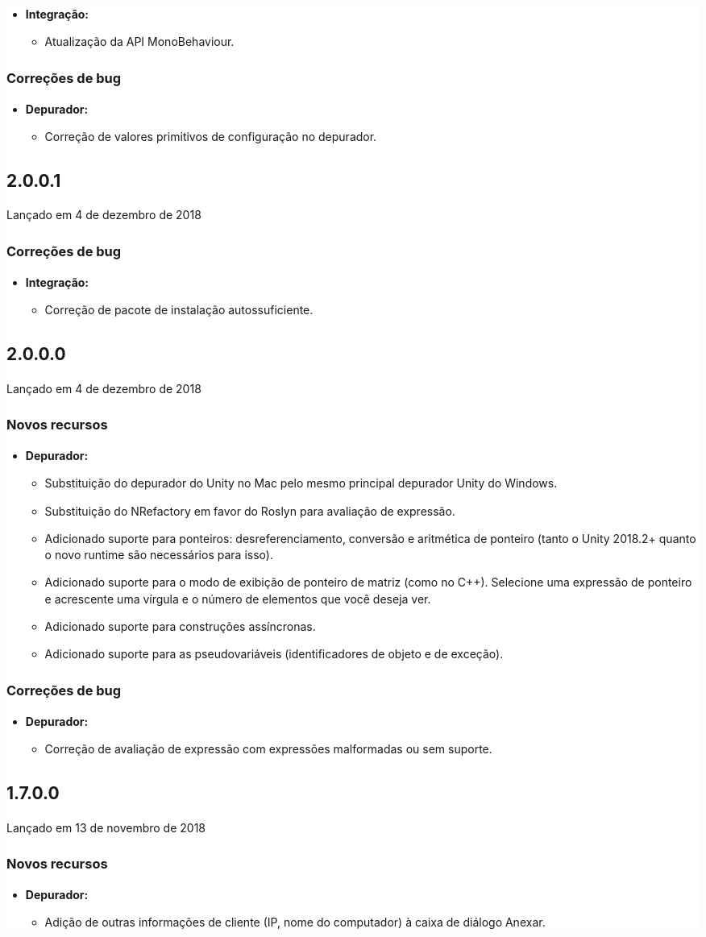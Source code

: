 - **Integração:**

  - Atualização da API MonoBehaviour.

### <a name="bug-fixes"></a>Correções de bug

- **Depurador:**

  - Correção de valores primitivos de configuração no depurador.

## <a name="2001"></a>2.0.0.1

Lançado em 4 de dezembro de 2018

### <a name="bug-fixes"></a>Correções de bug

- **Integração:**

  - Correção de pacote de instalação autossuficiente.

## <a name="2000"></a>2.0.0.0
 Lançado em 4 de dezembro de 2018

### <a name="new-features"></a>Novos recursos

- **Depurador:**

  - Substituição do depurador do Unity no Mac pelo mesmo principal depurador Unity do Windows.

  - Substituição do NRefactory em favor do Roslyn para avaliação de expressão.

  - Adicionado suporte para ponteiros: desreferenciamento, conversão e aritmética de ponteiro (tanto o Unity 2018.2+ quanto o novo runtime são necessários para isso).

  - Adicionado suporte para o modo de exibição de ponteiro de matriz (como no C++). Selecione uma expressão de ponteiro e acrescente uma vírgula e o número de elementos que você deseja ver.

  - Adicionado suporte para construções assíncronas.

  - Adicionado suporte para as pseudovariáveis (identificadores de objeto e de exceção).

### <a name="bug-fixes"></a>Correções de bug

- **Depurador:**

  - Correção de avaliação de expressão com expressões malformadas ou sem suporte.

## <a name="1700"></a>1.7.0.0

Lançado em 13 de novembro de 2018

### <a name="new-features"></a>Novos recursos

- **Depurador:**

  - Adição de outras informações de cliente (IP, nome do computador) à caixa de diálogo Anexar.
